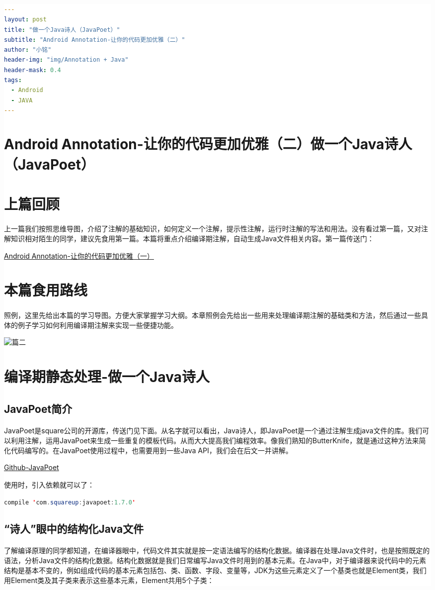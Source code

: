 ```yaml
---
layout: post
title: "做一个Java诗人（JavaPoet）"
subtitle: "Android Annotation-让你的代码更加优雅（二）"
author: "小铭"
header-img: "img/Annotation + Java"
header-mask: 0.4
tags:
  - Android
  - JAVA
---
```


# Android Annotation-让你的代码更加优雅（二）做一个Java诗人（JavaPoet）

# 上篇回顾

上一篇我们按照思维导图，介绍了注解的基础知识，如何定义一个注解，提示性注解，运行时注解的写法和用法。没有看过第一篇，又对注解知识相对陌生的同学，建议先食用第一篇。本篇将重点介绍编译期注解，自动生成Java文件相关内容。第一篇传送门：

[Android Annotation-让你的代码更加优雅（一）](https://juejin.im/post/5bc3fe59e51d451a3f4c5db8)

# 本篇食用路线

照例，这里先给出本篇的学习导图。方便大家掌握学习大纲。本章照例会先给出一些用来处理编译期注解的基础类和方法，然后通过一些具体的例子学习如何利用编译期注解来实现一些便捷功能。

![篇二](/Users/CongMing/GitHub/chiuser.github.io/img/篇二.png)

# 编译期静态处理-做一个Java诗人

## JavaPoet简介

JavaPoet是square公司的开源库，传送门见下面。从名字就可以看出，Java诗人，即JavaPoet是一个通过注解生成java文件的库。我们可以利用注解，运用JavaPoet来生成一些重复的模板代码。从而大大提高我们编程效率。像我们熟知的ButterKnife，就是通过这种方法来简化代码编写的。在JavaPoet使用过程中，也需要用到一些Java API，我们会在后文一并讲解。

[Github-JavaPoet](https://github.com/square/javapoet)

使用时，引入依赖就可以了：

```java
compile 'com.squareup:javapoet:1.7.0'
```



## “诗人”眼中的结构化Java文件

了解编译原理的同学都知道，在编译器眼中，代码文件其实就是按一定语法编写的结构化数据。编译器在处理Java文件时，也是按照既定的语法，分析Java文件的结构化数据。结构化数据就是我们日常编写Java文件时用到的基本元素。在Java中，对于编译器来说代码中的元素结构是基本不变的，例如组成代码的基本元素包括包、类、函数、字段、变量等，JDK为这些元素定义了一个基类也就是Element类，我们用Element类及其子类来表示这些基本元素，Element共用5个子类：
